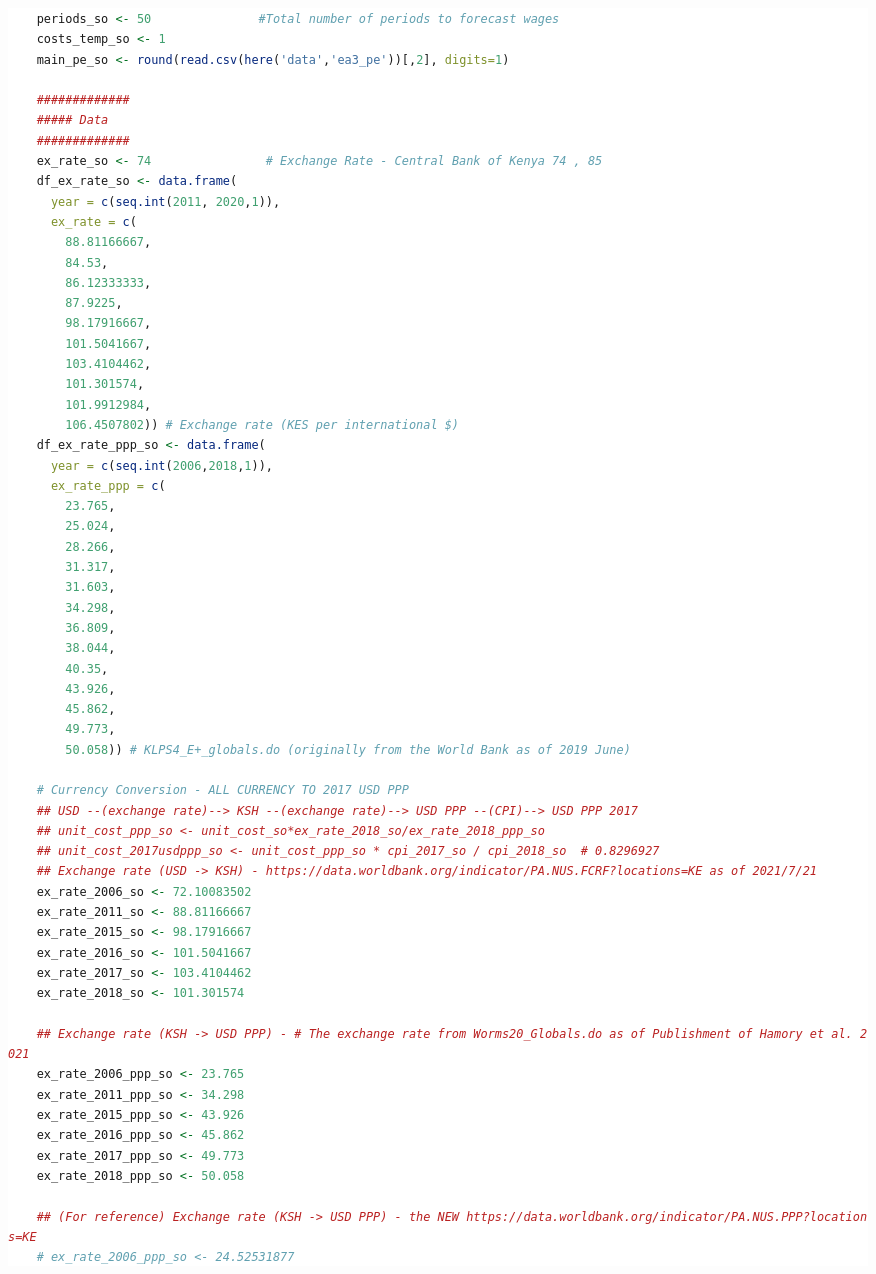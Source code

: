 ```r
    periods_so <- 50               #Total number of periods to forecast wages
    costs_temp_so <- 1
    main_pe_so <- round(read.csv(here('data','ea3_pe'))[,2], digits=1)

    #############
    ##### Data  
    #############
    ex_rate_so <- 74                # Exchange Rate - Central Bank of Kenya 74 , 85
    df_ex_rate_so <- data.frame(
      year = c(seq.int(2011, 2020,1)),
      ex_rate = c(
        88.81166667,
        84.53,
        86.12333333,
        87.9225,
        98.17916667,
        101.5041667,
        103.4104462,
        101.301574,
        101.9912984,
        106.4507802)) # Exchange rate (KES per international $)
    df_ex_rate_ppp_so <- data.frame(
      year = c(seq.int(2006,2018,1)),
      ex_rate_ppp = c(
        23.765,
        25.024,
        28.266,
        31.317,
        31.603,
        34.298,
        36.809,
        38.044,
        40.35,
        43.926,
        45.862,
        49.773,
        50.058)) # KLPS4_E+_globals.do (originally from the World Bank as of 2019 June)

    # Currency Conversion - ALL CURRENCY TO 2017 USD PPP
    ## USD --(exchange rate)--> KSH --(exchange rate)--> USD PPP --(CPI)--> USD PPP 2017
    ## unit_cost_ppp_so <- unit_cost_so*ex_rate_2018_so/ex_rate_2018_ppp_so
    ## unit_cost_2017usdppp_so <- unit_cost_ppp_so * cpi_2017_so / cpi_2018_so  # 0.8296927
    ## Exchange rate (USD -> KSH) - https://data.worldbank.org/indicator/PA.NUS.FCRF?locations=KE as of 2021/7/21
    ex_rate_2006_so <- 72.10083502
    ex_rate_2011_so <- 88.81166667
    ex_rate_2015_so <- 98.17916667
    ex_rate_2016_so <- 101.5041667
    ex_rate_2017_so <- 103.4104462
    ex_rate_2018_so <- 101.301574
    
    ## Exchange rate (KSH -> USD PPP) - # The exchange rate from Worms20_Globals.do as of Publishment of Hamory et al. 2021
    ex_rate_2006_ppp_so <- 23.765
    ex_rate_2011_ppp_so <- 34.298
    ex_rate_2015_ppp_so <- 43.926
    ex_rate_2016_ppp_so <- 45.862
    ex_rate_2017_ppp_so <- 49.773
    ex_rate_2018_ppp_so <- 50.058
    
    ## (For reference) Exchange rate (KSH -> USD PPP) - the NEW https://data.worldbank.org/indicator/PA.NUS.PPP?locations=KE
    # ex_rate_2006_ppp_so <- 24.52531877
```

[^1]: In addition to making policy analyses more transparent and reproducible (the goal of the OPA initiative), CEGA leads a [Costing Transparency Initiative](https://cega.berkeley.edu/initiative/cost-transparency-initiative/) to increase the availability of data and knowledge on how the costs of different development interventions are estimated.
[^2]: Evidence Action's version of the analysis follows a similar structure to the cost effectiveness analysis performed by the charity evaluator GiveWell [@givewell].
[^3]: Approaches 1 and 2 also present results in the format of internal rates of return (IRR). Following the principle of open output, the report restricts the presentation of results to just one format. NPV was chosen over IRR in consultation with Evidence Action to clearly communicate the scale of the welfare effects.
[^4]: Last paragraph of page 9 (1645) of @baird2016worms
[^5]: In another specification, the authors assume that effects persist through the rest of an individual's working life. Here the report selects the specification that is most highlighted in the paper (most conservative specification). The authors also analyse the welfare effects over consumption, but given that they do not aggregate both outcomes in the welfare effect the report only chooses one and focuses on earning for comparability with approach 1).
[^6]: Based on the upper tier of monthly teacher salaries reported by two Kenyan news sources: @nyanchama2018 and @oduor2017. Since compensation for teachers in rural villages where the treatment was administered is below the national average, the report is overestimating the costs for a conservative analysis. The average number of students per teacher is 45.
[^7]: While @klps4 uses an annual discount rate of 10% for the main estimates, this analysis follows the method written in Common Structure in 2. Methodology for consistency.
[^8]: In some settings Evidence Action provides two rounds of treatment per year. In those cases, the unit costs discussed here represent the sum of both rounds.
